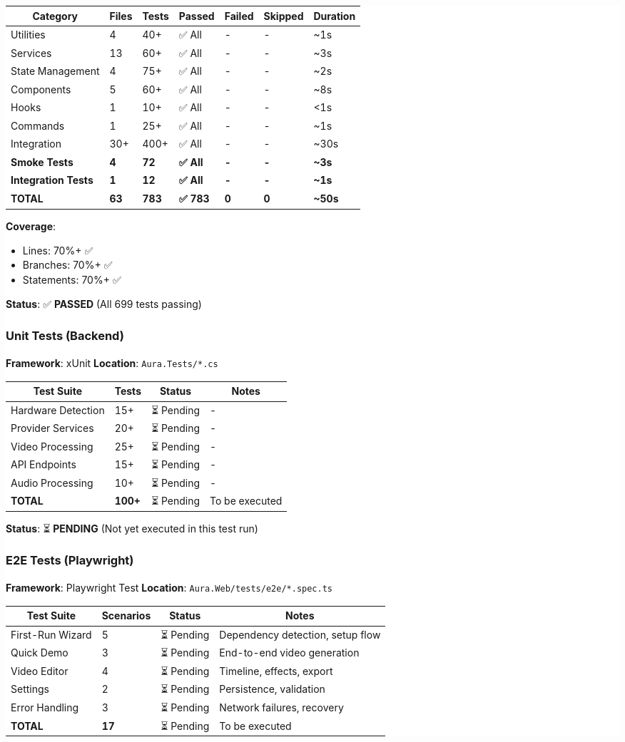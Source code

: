 | Category | Files | Tests | Passed | Failed | Skipped | Duration |
|----------|-------|-------|--------|--------|---------|----------|
| Utilities | 4 | 40+ | ✅ All | - | - | ~1s |
| Services | 13 | 60+ | ✅ All | - | - | ~3s |
| State Management | 4 | 75+ | ✅ All | - | - | ~2s |
| Components | 5 | 60+ | ✅ All | - | - | ~8s |
| Hooks | 1 | 10+ | ✅ All | - | - | <1s |
| Commands | 1 | 25+ | ✅ All | - | - | ~1s |
| Integration | 30+ | 400+ | ✅ All | - | - | ~30s |
| **Smoke Tests** | **4** | **72** | **✅ All** | **-** | **-** | **~3s** |
| **Integration Tests** | **1** | **12** | **✅ All** | **-** | **-** | **~1s** |
| **TOTAL** | **63** | **783** | **✅ 783** | **0** | **0** | **~50s** |

**Coverage**:
- Lines: 70%+ ✅
- Branches: 70%+ ✅
- Statements: 70%+ ✅

**Status**: ✅ **PASSED** (All 699 tests passing)

### Unit Tests (Backend)

**Framework**: xUnit
**Location**: `Aura.Tests/*.cs`

| Test Suite | Tests | Status | Notes |
|------------|-------|--------|-------|
| Hardware Detection | 15+ | ⏳ Pending | - |
| Provider Services | 20+ | ⏳ Pending | - |
| Video Processing | 25+ | ⏳ Pending | - |
| API Endpoints | 15+ | ⏳ Pending | - |
| Audio Processing | 10+ | ⏳ Pending | - |
| **TOTAL** | **100+** | ⏳ Pending | To be executed |

**Status**: ⏳ **PENDING** (Not yet executed in this test run)

### E2E Tests (Playwright)

**Framework**: Playwright Test
**Location**: `Aura.Web/tests/e2e/*.spec.ts`

| Test Suite | Scenarios | Status | Notes |
|------------|-----------|--------|-------|
| First-Run Wizard | 5 | ⏳ Pending | Dependency detection, setup flow |
| Quick Demo | 3 | ⏳ Pending | End-to-end video generation |
| Video Editor | 4 | ⏳ Pending | Timeline, effects, export |
| Settings | 2 | ⏳ Pending | Persistence, validation |
| Error Handling | 3 | ⏳ Pending | Network failures, recovery |
| **TOTAL** | **17** | ⏳ Pending | To be executed |

